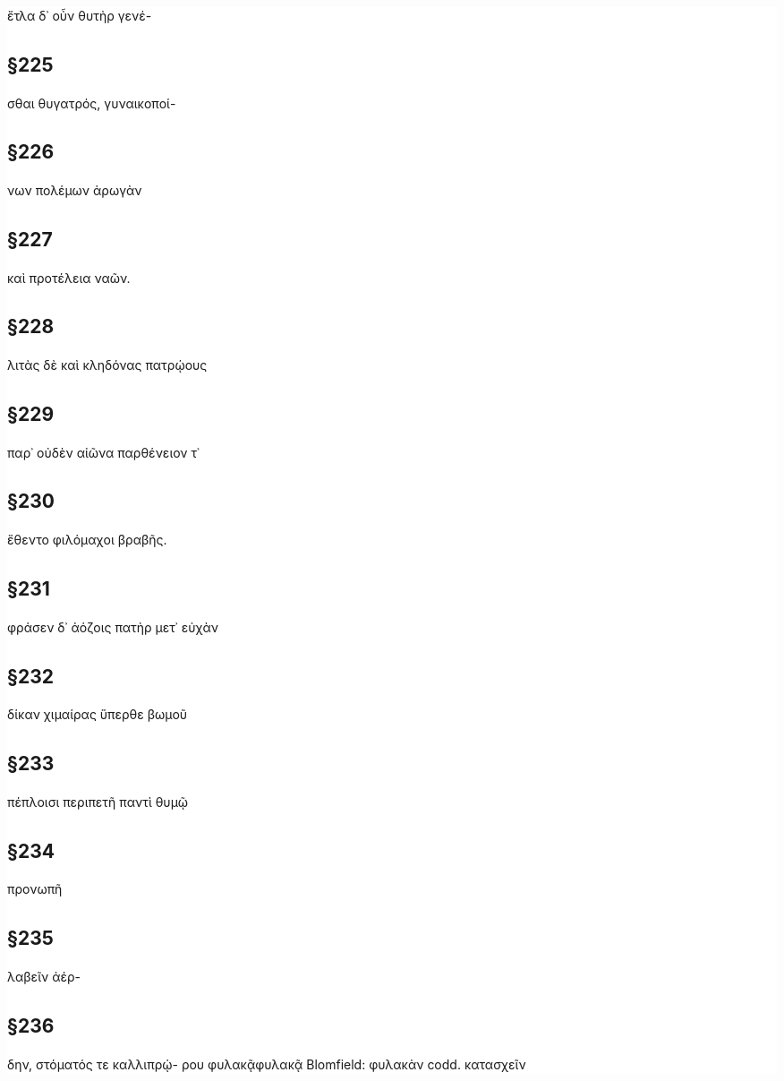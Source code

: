 ἔτλα δ᾽ οὖν θυτὴρ γενέ-  

## §225  

σθαι θυγατρός, γυναικοποί-  

## §226  

νων πολέμων ἀρωγὰν  

## §227  

καὶ προτέλεια ναῶν.  

## §228  

λιτὰς δὲ καὶ κληδόνας πατρῴους  

## §229  

παρ᾽ οὐδὲν αἰῶνα παρθένειον τ᾽  

## §230  

ἔθεντο φιλόμαχοι βραβῆς.  

## §231  

φράσεν δ᾽ ἀόζοις πατὴρ μετ᾽ εὐχὰν  

## §232  

δίκαν χιμαίρας ὕπερθε βωμοῦ  

## §233  

πέπλοισι περιπετῆ παντὶ θυμῷ  

## §234  

προνωπῆ  

## §235  

λαβεῖν ἀέρ-  

## §236  

δην, στόματός τε καλλιπρῴ-
            <lb/>ρου φυλακᾷ<note place="unspecified"><foreign xml:lang="grc">φυλακᾷ</foreign> Blomfield: <foreign xml:lang="grc">φυλακὰν</foreign> codd.</note> κατασχεῖν  
